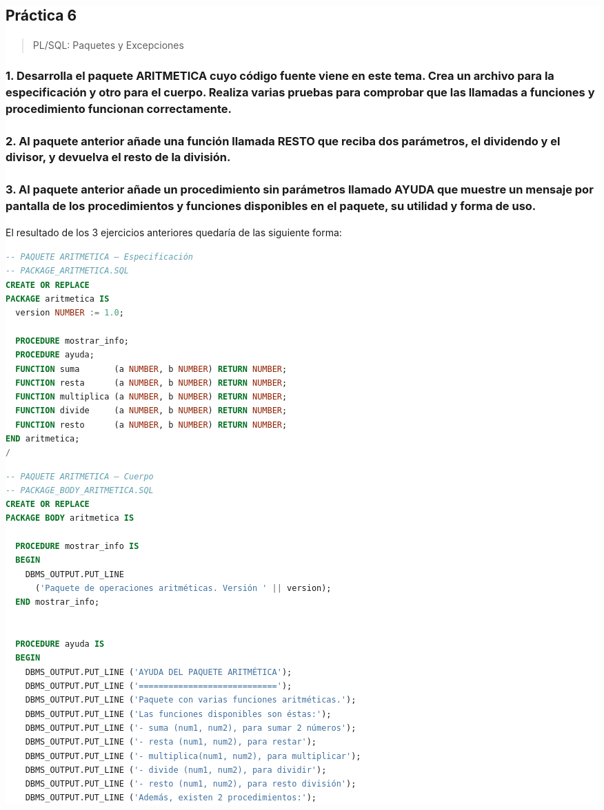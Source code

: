 
## Práctica 6
> PL/SQL: Paquetes y Excepciones

### 1. Desarrolla el paquete ARITMETICA cuyo código fuente viene en este tema. Crea un archivo para la especificación y otro para el cuerpo. Realiza varias pruebas para comprobar que las llamadas a funciones y procedimiento funcionan correctamente.

### 2. Al paquete anterior añade una función llamada RESTO que reciba dos parámetros, el dividendo y el divisor, y devuelva el resto de la división.

### 3. Al paquete anterior añade un procedimiento sin parámetros llamado AYUDA que muestre un mensaje por pantalla de los procedimientos y funciones disponibles en el paquete, su utilidad y forma de uso.

El resultado de los 3 ejercicios anteriores quedaría de las siguiente forma:

```sql
-- PAQUETE ARITMETICA – Especificación 
-- PACKAGE_ARITMETICA.SQL 
CREATE OR REPLACE 
PACKAGE aritmetica IS
  version NUMBER := 1.0;

  PROCEDURE mostrar_info;
  PROCEDURE ayuda;
  FUNCTION suma       (a NUMBER, b NUMBER) RETURN NUMBER;
  FUNCTION resta      (a NUMBER, b NUMBER) RETURN NUMBER;
  FUNCTION multiplica (a NUMBER, b NUMBER) RETURN NUMBER;
  FUNCTION divide     (a NUMBER, b NUMBER) RETURN NUMBER;
  FUNCTION resto      (a NUMBER, b NUMBER) RETURN NUMBER;
END aritmetica;
/
```

```sql
-- PAQUETE ARITMETICA – Cuerpo 
-- PACKAGE_BODY_ARITMETICA.SQL 
CREATE OR REPLACE 
PACKAGE BODY aritmetica IS

  PROCEDURE mostrar_info IS
  BEGIN
    DBMS_OUTPUT.PUT_LINE 
      ('Paquete de operaciones aritméticas. Versión ' || version);
  END mostrar_info;


  PROCEDURE ayuda IS
  BEGIN
    DBMS_OUTPUT.PUT_LINE ('AYUDA DEL PAQUETE ARITMÉTICA');
    DBMS_OUTPUT.PUT_LINE ('============================');
    DBMS_OUTPUT.PUT_LINE ('Paquete con varias funciones aritméticas.');
    DBMS_OUTPUT.PUT_LINE ('Las funciones disponibles son éstas:');
    DBMS_OUTPUT.PUT_LINE ('- suma (num1, num2), para sumar 2 números');
    DBMS_OUTPUT.PUT_LINE ('- resta (num1, num2), para restar');
    DBMS_OUTPUT.PUT_LINE ('- multiplica(num1, num2), para multiplicar');
    DBMS_OUTPUT.PUT_LINE ('- divide (num1, num2), para dividir');
    DBMS_OUTPUT.PUT_LINE ('- resto (num1, num2), para resto división');
    DBMS_OUTPUT.PUT_LINE ('Además, existen 2 procedimientos:');
```